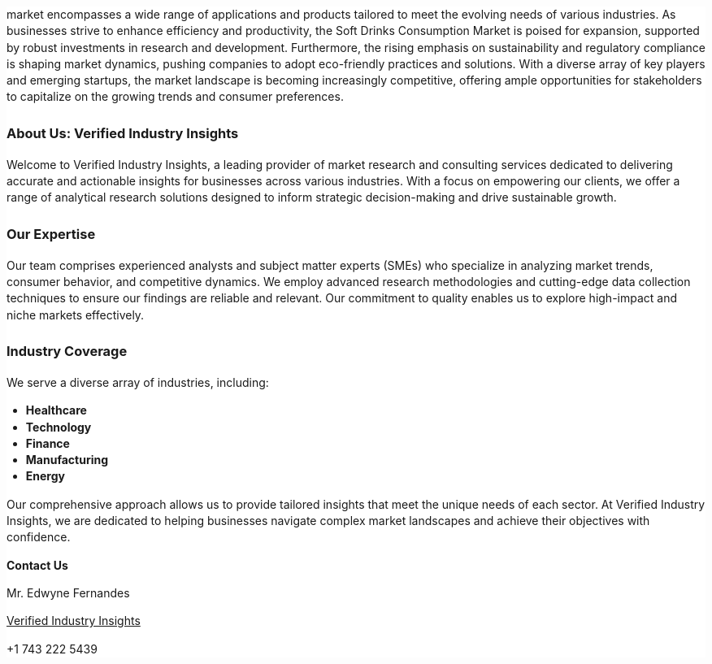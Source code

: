 market encompasses a wide range of applications and products tailored to meet the evolving needs of various industries. As businesses strive to enhance efficiency and productivity, the Soft Drinks Consumption Market is poised for expansion, supported by robust investments in research and development. Furthermore, the rising emphasis on sustainability and regulatory compliance is shaping market dynamics, pushing companies to adopt eco-friendly practices and solutions. With a diverse array of key players and emerging startups, the market landscape is becoming increasingly competitive, offering ample opportunities for stakeholders to capitalize on the growing trends and consumer preferences.</p><h3>About Us: Verified Industry Insights</h3><p>Welcome to Verified Industry Insights, a leading provider of market research and consulting services dedicated to delivering accurate and actionable insights for businesses across various industries. With a focus on empowering our clients, we offer a range of analytical research solutions designed to inform strategic decision-making and drive sustainable growth.</p><h3>Our Expertise</h3><p>Our team comprises experienced analysts and subject matter experts (SMEs) who specialize in analyzing market trends, consumer behavior, and competitive dynamics. We employ advanced research methodologies and cutting-edge data collection techniques to ensure our findings are reliable and relevant. Our commitment to quality enables us to explore high-impact and niche markets effectively.</p><h3>Industry Coverage</h3><p>We serve a diverse array of industries, including:</p><ul><li><strong>Healthcare</strong></li><li><strong>Technology</strong></li><li><strong>Finance</strong></li><li><strong>Manufacturing</strong></li><li><strong>Energy</strong></li></ul><p>Our comprehensive approach allows us to provide tailored insights that meet the unique needs of each sector. At Verified Industry Insights, we are dedicated to helping businesses navigate complex market landscapes and achieve their objectives with confidence.</p><p><strong>Contact Us</strong></p><p>Mr. Edwyne Fernandes</p><p><a href="https://www.verifiedindustryinsights.com/">Verified Industry Insights</a></p><p>+1 743 222 5439</p>
